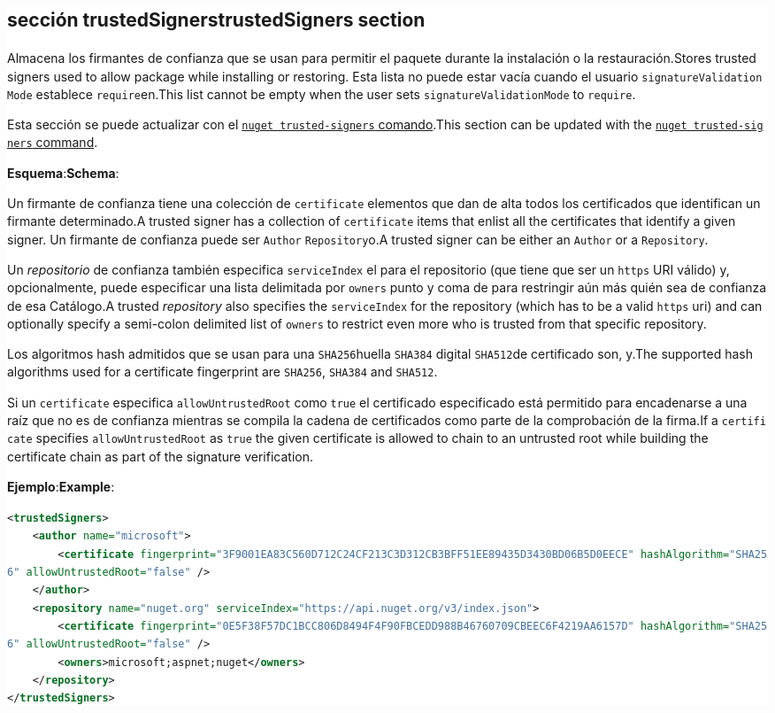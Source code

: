 ## <a name="trustedsigners-section"></a><span data-ttu-id="bb573-220">sección trustedSigners</span><span class="sxs-lookup"><span data-stu-id="bb573-220">trustedSigners section</span></span>

<span data-ttu-id="bb573-221">Almacena los firmantes de confianza que se usan para permitir el paquete durante la instalación o la restauración.</span><span class="sxs-lookup"><span data-stu-id="bb573-221">Stores trusted signers used to allow package while installing or restoring.</span></span> <span data-ttu-id="bb573-222">Esta lista no puede estar vacía cuando el usuario `signatureValidationMode` establece `require`en.</span><span class="sxs-lookup"><span data-stu-id="bb573-222">This list cannot be empty when the user sets `signatureValidationMode` to `require`.</span></span> 

<span data-ttu-id="bb573-223">Esta sección se puede actualizar con el [ `nuget trusted-signers` comando](../reference/cli-reference/cli-ref-trusted-signers.md).</span><span class="sxs-lookup"><span data-stu-id="bb573-223">This section can be updated with the [`nuget trusted-signers` command](../reference/cli-reference/cli-ref-trusted-signers.md).</span></span>

<span data-ttu-id="bb573-224">**Esquema**:</span><span class="sxs-lookup"><span data-stu-id="bb573-224">**Schema**:</span></span>

<span data-ttu-id="bb573-225">Un firmante de confianza tiene una colección de `certificate` elementos que dan de alta todos los certificados que identifican un firmante determinado.</span><span class="sxs-lookup"><span data-stu-id="bb573-225">A trusted signer has a collection of `certificate` items that enlist all the certificates that identify a given signer.</span></span> <span data-ttu-id="bb573-226">Un firmante de confianza puede ser `Author` `Repository`o.</span><span class="sxs-lookup"><span data-stu-id="bb573-226">A trusted signer can be either an `Author` or a `Repository`.</span></span>

<span data-ttu-id="bb573-227">Un *repositorio* de confianza también especifica `serviceIndex` el para el repositorio (que tiene que ser un `https` URI válido) y, opcionalmente, puede especificar una lista delimitada por `owners` punto y coma de para restringir aún más quién sea de confianza de esa Catálogo.</span><span class="sxs-lookup"><span data-stu-id="bb573-227">A trusted *repository* also specifies the `serviceIndex` for the repository (which has to be a valid `https` uri) and can optionally specify a semi-colon delimited list of `owners` to restrict even more who is trusted from that specific repository.</span></span>

<span data-ttu-id="bb573-228">Los algoritmos hash admitidos que se usan para una `SHA256`huella `SHA384` digital `SHA512`de certificado son, y.</span><span class="sxs-lookup"><span data-stu-id="bb573-228">The supported hash algorithms used for a certificate fingerprint are `SHA256`, `SHA384` and `SHA512`.</span></span>

<span data-ttu-id="bb573-229">Si un `certificate` especifica `allowUntrustedRoot` como `true` el certificado especificado está permitido para encadenarse a una raíz que no es de confianza mientras se compila la cadena de certificados como parte de la comprobación de la firma.</span><span class="sxs-lookup"><span data-stu-id="bb573-229">If a `certificate` specifies `allowUntrustedRoot` as `true` the given certificate is allowed to chain to an untrusted root while building the certificate chain as part of the signature verification.</span></span>

<span data-ttu-id="bb573-230">**Ejemplo**:</span><span class="sxs-lookup"><span data-stu-id="bb573-230">**Example**:</span></span>

```xml
<trustedSigners>
    <author name="microsoft">
        <certificate fingerprint="3F9001EA83C560D712C24CF213C3D312CB3BFF51EE89435D3430BD06B5D0EECE" hashAlgorithm="SHA256" allowUntrustedRoot="false" />
    </author>
    <repository name="nuget.org" serviceIndex="https://api.nuget.org/v3/index.json">
        <certificate fingerprint="0E5F38F57DC1BCC806D8494F4F90FBCEDD988B46760709CBEEC6F4219AA6157D" hashAlgorithm="SHA256" allowUntrustedRoot="false" />
        <owners>microsoft;aspnet;nuget</owners>
    </repository>
</trustedSigners>
```
